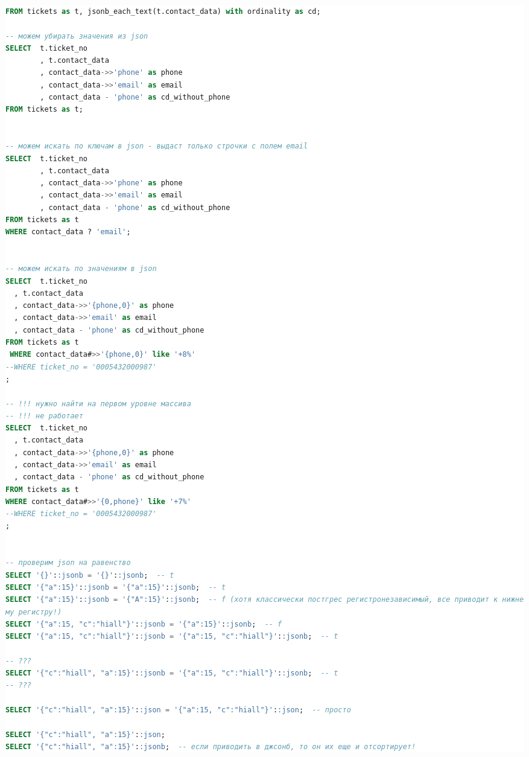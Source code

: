```sql
FROM tickets as t, jsonb_each_text(t.contact_data) with ordinality as cd;

-- можем убирать значения из json
SELECT 	t.ticket_no
		, t.contact_data
		, contact_data->>'phone' as phone
		, contact_data->>'email' as email
		, contact_data - 'phone' as cd_without_phone
FROM tickets as t;


-- можем искать по ключам в json - выдаст только строчки с полем email
SELECT 	t.ticket_no
		, t.contact_data
		, contact_data->>'phone' as phone
		, contact_data->>'email' as email
		, contact_data - 'phone' as cd_without_phone
FROM tickets as t
WHERE contact_data ? 'email';


-- можем искать по значениям в json
SELECT  t.ticket_no
  , t.contact_data
  , contact_data->>'{phone,0}' as phone
  , contact_data->>'email' as email
  , contact_data - 'phone' as cd_without_phone
FROM tickets as t
 WHERE contact_data#>>'{phone,0}' like '+8%'
--WHERE ticket_no = '0005432000987'
;

-- !!! нужно найти на первом уровне массива
-- !!! не работает
SELECT  t.ticket_no
  , t.contact_data
  , contact_data->>'{phone,0}' as phone
  , contact_data->>'email' as email
  , contact_data - 'phone' as cd_without_phone
FROM tickets as t
WHERE contact_data#>>'{0,phone}' like '+7%'
--WHERE ticket_no = '0005432000987'
;


-- проверим json на равенство
SELECT '{}'::jsonb = '{}'::jsonb;  -- t
SELECT '{"a":15}'::jsonb = '{"a":15}'::jsonb;  -- t
SELECT '{"a":15}'::jsonb = '{"A":15}'::jsonb;  -- f (хотя классически постгрес регистронезависимый, все приводит к нижнему регистру!)
SELECT '{"a":15, "c":"hiall"}'::jsonb = '{"a":15}'::jsonb;  -- f
SELECT '{"a":15, "c":"hiall"}'::jsonb = '{"a":15, "c":"hiall"}'::jsonb;  -- t

-- ???
SELECT '{"c":"hiall", "a":15}'::jsonb = '{"a":15, "c":"hiall"}'::jsonb;  -- t
-- ???

SELECT '{"c":"hiall", "a":15}'::json = '{"a":15, "c":"hiall"}'::json;  -- просто

SELECT '{"c":"hiall", "a":15}'::json;
SELECT '{"c":"hiall", "a":15}'::jsonb;  -- если приводить в джсонб, то он их еще и отсортирует!


```